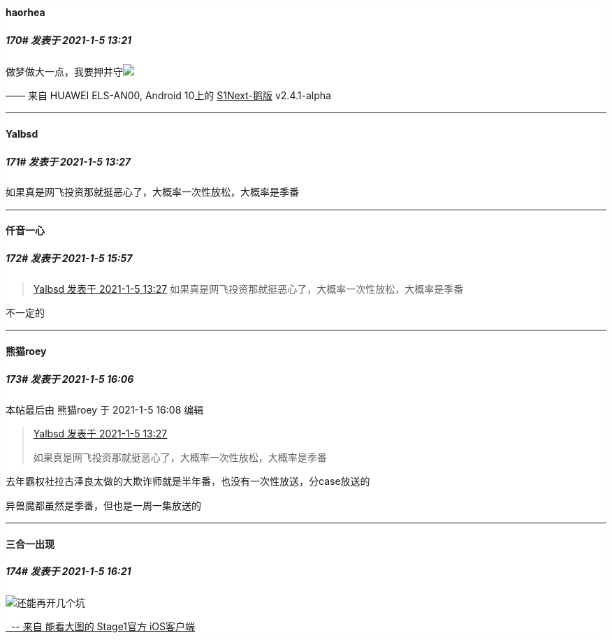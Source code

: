 ####  haorhea  
##### 170#       发表于 2021-1-5 13:21


做梦做大一点，我要押井守<img src="https://static.saraba1st.com/image/smiley/face2017/067.png" referrerpolicy="no-referrer">

—— 来自 HUAWEI ELS-AN00, Android 10上的 [S1Next-鹅版](https://github.com/ykrank/S1-Next/releases) v2.4.1-alpha


-----

####  Yalbsd  
##### 171#       发表于 2021-1-5 13:27


如果真是网飞投资那就挺恶心了，大概率一次性放松，大概率是季番


-----

####  仟音一心  
##### 172#       发表于 2021-1-5 15:57


<blockquote><a href="httphttps://bbs.saraba1st.com/2b/forum.php?mod=redirect&amp;goto=findpost&amp;pid=49943860&amp;ptid=1976564" target="_blank">Yalbsd 发表于 2021-1-5 13:27</a>
如果真是网飞投资那就挺恶心了，大概率一次性放松，大概率是季番</blockquote>
不一定的


-----

####  熊猫roey  
##### 173#       发表于 2021-1-5 16:06


 本帖最后由 熊猫roey 于 2021-1-5 16:08 编辑 
<blockquote><a href="httphttps://bbs.saraba1st.com/2b/forum.php?mod=redirect&amp;goto=findpost&amp;pid=49943860&amp;ptid=1976564" target="_blank">Yalbsd 发表于 2021-1-5 13:27</a>

如果真是网飞投资那就挺恶心了，大概率一次性放松，大概率是季番</blockquote>
去年霸权社拉古泽良太做的大欺诈师就是半年番，也没有一次性放送，分case放送的

异兽魔都虽然是季番，但也是一周一集放送的


-----

####  三合一出现  
##### 174#       发表于 2021-1-5 16:21


<img src="https://static.saraba1st.com/image/smiley/face2017/068.png" referrerpolicy="no-referrer">还能再开几个坑

[  -- 来自 能看大图的 Stage1官方 iOS客户端](https://itunes.apple.com/fi/app/saraba1st/id1221237470?mt=8)

